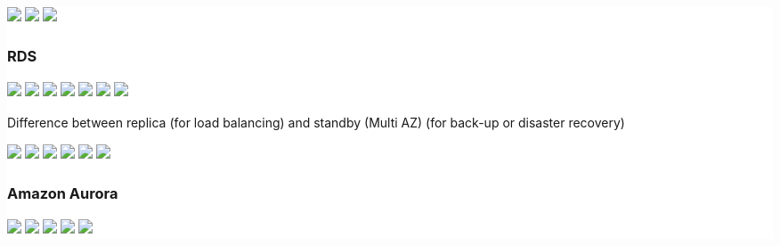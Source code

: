 <img src="https://user-images.githubusercontent.com/15076665/82727462-b7218700-9d25-11ea-8ce0-9ccace697523.png" width="720">

<img src="https://user-images.githubusercontent.com/15076665/82727483-c86a9380-9d25-11ea-9e4f-aaee27066774.png" width="720">

<img src="https://user-images.githubusercontent.com/15076665/82727510-e59f6200-9d25-11ea-9ea5-74d25af408fb.png" width="720">

### RDS

<img src="https://user-images.githubusercontent.com/43769314/81537599-69f9f880-93a8-11ea-8303-6ac7b638c2c3.png" width="720">

<img src="https://user-images.githubusercontent.com/43769314/81537724-9ada2d80-93a8-11ea-8f69-b52845193232.png" width="720">

<img src="https://user-images.githubusercontent.com/43769314/81544852-00331c00-93b3-11ea-8e5a-9c7833e4207b.png" width="720">

<img src="https://user-images.githubusercontent.com/43769314/81545792-60768d80-93b4-11ea-9a0a-eb63d6b8d3b8.png" width="720">

<img src="https://user-images.githubusercontent.com/43769314/81767009-59659180-9512-11ea-8bc7-f0f5d5d7c73d.png" width="720">

<img src="https://user-images.githubusercontent.com/43769314/81767106-916cd480-9512-11ea-94bf-9862761b4f6b.png" width="720">

<img src="https://user-images.githubusercontent.com/43769314/81767263-ea3c6d00-9512-11ea-8015-5b75948524c3.png" width="720">

Difference between replica (for load balancing) and standby (Multi AZ) (for back-up or disaster recovery)

<img src="https://user-images.githubusercontent.com/43769314/81776359-a1dc7980-9529-11ea-89ce-9c8956f83c27.png" width="720">

<img src="https://user-images.githubusercontent.com/43769314/81776616-17484a00-952a-11ea-89d7-59ff297b34b4.png" width="720">

<img src="https://user-images.githubusercontent.com/43769314/81776752-5a0a2200-952a-11ea-961b-562210ff5faf.png" width="720">

<img src="https://user-images.githubusercontent.com/43769314/81776885-a6edf880-952a-11ea-84dc-f5897434700a.png" width="720">

<img src="https://user-images.githubusercontent.com/43769314/81777040-ffbd9100-952a-11ea-9aa4-3595115afff7.png" width="720">

<img src="https://user-images.githubusercontent.com/43769314/81777273-76f32500-952b-11ea-945b-61ec74ad5c05.png" width="720">

### Amazon Aurora

<img src="https://user-images.githubusercontent.com/43769314/81885201-c93c5080-95d4-11ea-9d87-a606266adf04.png" width="720">

<img src="https://user-images.githubusercontent.com/43769314/81885384-394ad680-95d5-11ea-8868-646100749beb.png" width="720">

<img src="https://user-images.githubusercontent.com/43769314/81885911-56cc7000-95d6-11ea-81b7-e032df2a66f2.png" width="720">

<img src="https://user-images.githubusercontent.com/43769314/81885980-83808780-95d6-11ea-891c-0689970702b5.png" width="720">

<img src="https://user-images.githubusercontent.com/43769314/81886056-b4f95300-95d6-11ea-8165-615be71a18fd.png" width="720">

